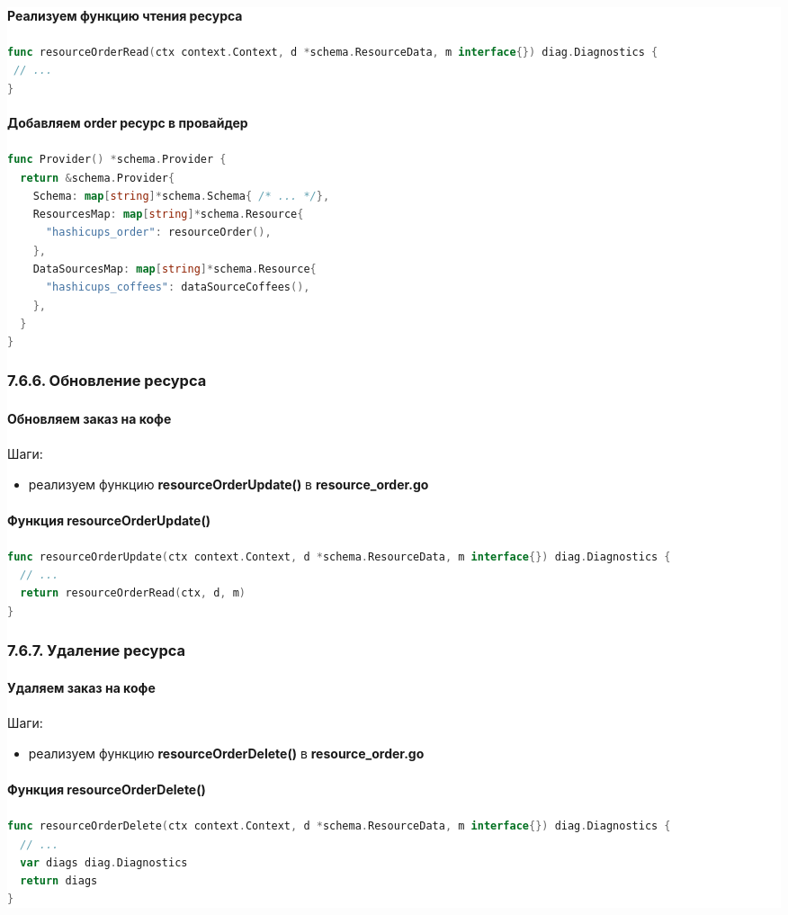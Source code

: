 #### Реализуем функцию чтения ресурса
```go
func resourceOrderRead(ctx context.Context, d *schema.ResourceData, m interface{}) diag.Diagnostics {
 // ...
}
```

#### Добавляем order ресурс в провайдер
```go
func Provider() *schema.Provider {
  return &schema.Provider{
    Schema: map[string]*schema.Schema{ /* ... */},
    ResourcesMap: map[string]*schema.Resource{
      "hashicups_order": resourceOrder(),
    },
    DataSourcesMap: map[string]*schema.Resource{
      "hashicups_coffees": dataSourceCoffees(),
    },
  }
}
```

### 7.6.6. Обновление ресурса
#### Обновляем заказ на кофе
Шаги:
* реализуем функцию **resourceOrderUpdate()** в **resource_order.go**

#### Функция resourceOrderUpdate()
```go
func resourceOrderUpdate(ctx context.Context, d *schema.ResourceData, m interface{}) diag.Diagnostics {
  // ...
  return resourceOrderRead(ctx, d, m)
}
```

### 7.6.7. Удаление ресурса
#### Удаляем заказ на кофе
Шаги:
* реализуем функцию **resourceOrderDelete()** в **resource_order.go**

#### Функция resourceOrderDelete()
```go
func resourceOrderDelete(ctx context.Context, d *schema.ResourceData, m interface{}) diag.Diagnostics {
  // ...
  var diags diag.Diagnostics
  return diags
}
```
